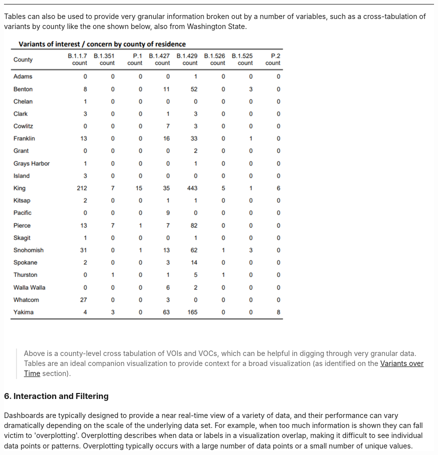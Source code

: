***

Tables can also be used to provide very granular information broken out by a number of variables, such as a cross-tabulation of variants by county like the one shown below, also from Washington State.

![washington covid county-level crosstab of variants](images/washingtonTable2.png)
> Above is a county-level cross tabulation of VOIs and VOCs, which can be helpful in digging through very granular data. Tables are an ideal companion visualization to provide context for a broad visualization (as identified on the [Variants over Time](#4-variants-over-time) section).


### 6. Interaction and Filtering

 Dashboards are typically designed to provide a near real-time view of a variety of data, and their performance can vary dramatically depending on the scale of the underlying data set. For example, when too much information is shown they can fall victim to 'overplotting'. Overplotting describes when data or labels in a visualization overlap, making it difficult to see individual data points or patterns. Overplotting typically occurs with a large number of data points or a small number of unique values.
